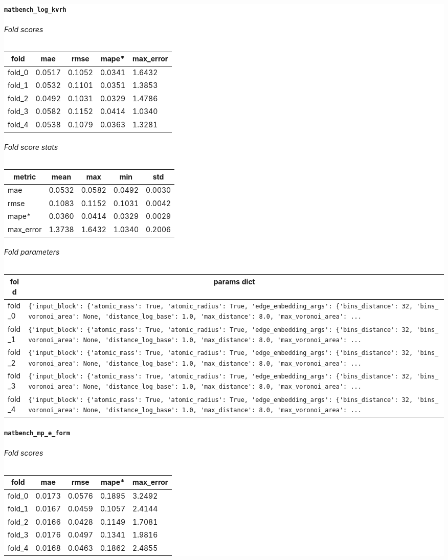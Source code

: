


#### `matbench_log_kvrh`

###### Fold scores

| fold | mae | rmse | mape* | max_error |
|------ |------ |------ |------ |------ |
 | fold_0 | 0.0517| 0.1052| 0.0341| 1.6432 |
 | fold_1 | 0.0532| 0.1101| 0.0351| 1.3853 |
 | fold_2 | 0.0492| 0.1031| 0.0329| 1.4786 |
 | fold_3 | 0.0582| 0.1152| 0.0414| 1.0340 |
 | fold_4 | 0.0538| 0.1079| 0.0363| 1.3281 |


###### Fold score stats

| metric | mean | max | min | std |
|--------|------|-----|-----|-----|
| mae | 0.0532 | 0.0582 | 0.0492 | 0.0030 |
| rmse | 0.1083 | 0.1152 | 0.1031 | 0.0042 |
| mape* | 0.0360 | 0.0414 | 0.0329 | 0.0029 |
| max_error | 1.3738 | 1.6432 | 1.0340 | 0.2006 |


###### Fold parameters

| fold | params dict|
|------|------------|
| fold_0 | `{'input_block': {'atomic_mass': True, 'atomic_radius': True, 'edge_embedding_args': {'bins_distance': 32, 'bins_voronoi_area': None, 'distance_log_base': 1.0, 'max_distance': 8.0, 'max_voronoi_area': ...` |
| fold_1 | `{'input_block': {'atomic_mass': True, 'atomic_radius': True, 'edge_embedding_args': {'bins_distance': 32, 'bins_voronoi_area': None, 'distance_log_base': 1.0, 'max_distance': 8.0, 'max_voronoi_area': ...` |
| fold_2 | `{'input_block': {'atomic_mass': True, 'atomic_radius': True, 'edge_embedding_args': {'bins_distance': 32, 'bins_voronoi_area': None, 'distance_log_base': 1.0, 'max_distance': 8.0, 'max_voronoi_area': ...` |
| fold_3 | `{'input_block': {'atomic_mass': True, 'atomic_radius': True, 'edge_embedding_args': {'bins_distance': 32, 'bins_voronoi_area': None, 'distance_log_base': 1.0, 'max_distance': 8.0, 'max_voronoi_area': ...` |
| fold_4 | `{'input_block': {'atomic_mass': True, 'atomic_radius': True, 'edge_embedding_args': {'bins_distance': 32, 'bins_voronoi_area': None, 'distance_log_base': 1.0, 'max_distance': 8.0, 'max_voronoi_area': ...` |




#### `matbench_mp_e_form`

###### Fold scores

| fold | mae | rmse | mape* | max_error |
|------ |------ |------ |------ |------ |
 | fold_0 | 0.0173| 0.0576| 0.1895| 3.2492 |
 | fold_1 | 0.0167| 0.0459| 0.1057| 2.4144 |
 | fold_2 | 0.0166| 0.0428| 0.1149| 1.7081 |
 | fold_3 | 0.0176| 0.0497| 0.1341| 1.9816 |
 | fold_4 | 0.0168| 0.0463| 0.1862| 2.4855 |
